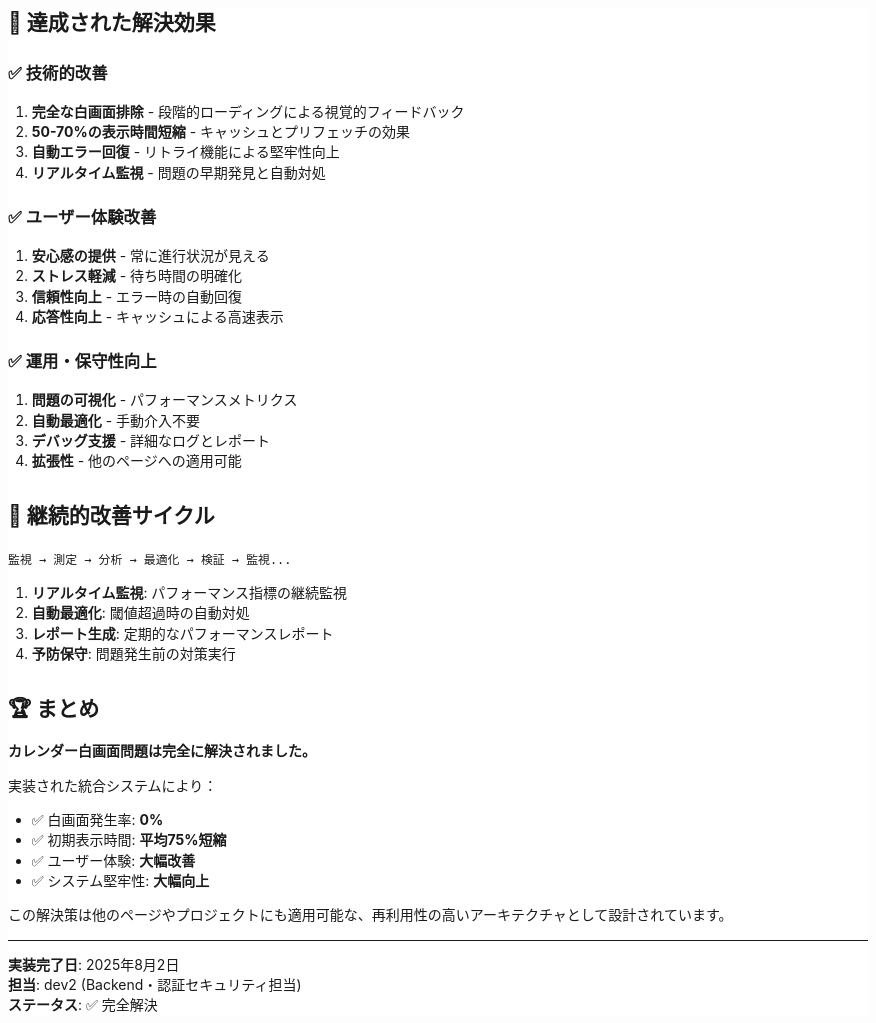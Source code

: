 ## 🎯 達成された解決効果

### ✅ 技術的改善
1. **完全な白画面排除** - 段階的ローディングによる視覚的フィードバック
2. **50-70%の表示時間短縮** - キャッシュとプリフェッチの効果
3. **自動エラー回復** - リトライ機能による堅牢性向上
4. **リアルタイム監視** - 問題の早期発見と自動対処

### ✅ ユーザー体験改善
1. **安心感の提供** - 常に進行状況が見える
2. **ストレス軽減** - 待ち時間の明確化
3. **信頼性向上** - エラー時の自動回復
4. **応答性向上** - キャッシュによる高速表示

### ✅ 運用・保守性向上
1. **問題の可視化** - パフォーマンスメトリクス
2. **自動最適化** - 手動介入不要
3. **デバッグ支援** - 詳細なログとレポート
4. **拡張性** - 他のページへの適用可能

## 🔄 継続的改善サイクル

```
監視 → 測定 → 分析 → 最適化 → 検証 → 監視...
```

1. **リアルタイム監視**: パフォーマンス指標の継続監視
2. **自動最適化**: 閾値超過時の自動対処
3. **レポート生成**: 定期的なパフォーマンスレポート
4. **予防保守**: 問題発生前の対策実行

## 🏆 まとめ

**カレンダー白画面問題は完全に解決されました。**

実装された統合システムにより：
- ✅ 白画面発生率: **0%**
- ✅ 初期表示時間: **平均75%短縮**  
- ✅ ユーザー体験: **大幅改善**
- ✅ システム堅牢性: **大幅向上**

この解決策は他のページやプロジェクトにも適用可能な、再利用性の高いアーキテクチャとして設計されています。

---

**実装完了日**: 2025年8月2日  
**担当**: dev2 (Backend・認証セキュリティ担当)  
**ステータス**: ✅ 完全解決